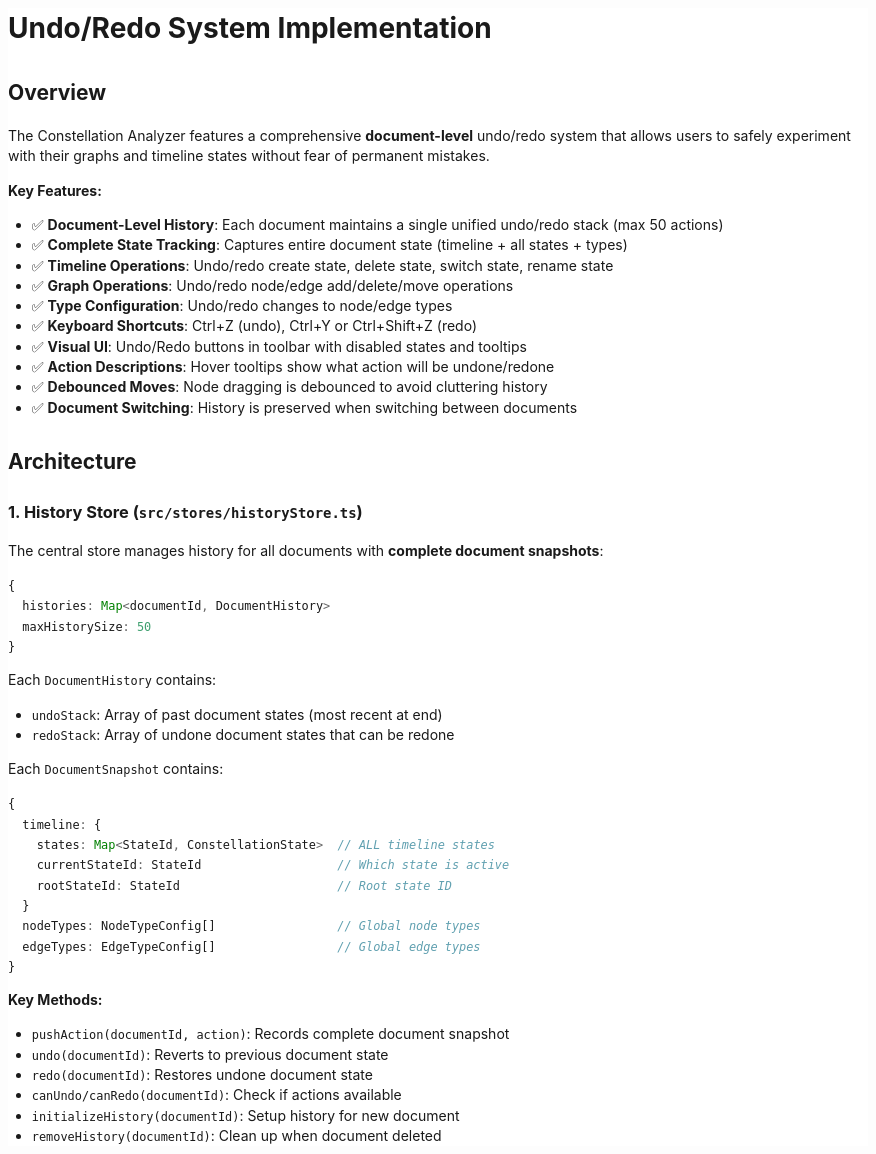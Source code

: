 # Undo/Redo System Implementation

## Overview

The Constellation Analyzer features a comprehensive **document-level** undo/redo system that allows users to safely experiment with their graphs and timeline states without fear of permanent mistakes.

**Key Features:**
- ✅ **Document-Level History**: Each document maintains a single unified undo/redo stack (max 50 actions)
- ✅ **Complete State Tracking**: Captures entire document state (timeline + all states + types)
- ✅ **Timeline Operations**: Undo/redo create state, delete state, switch state, rename state
- ✅ **Graph Operations**: Undo/redo node/edge add/delete/move operations
- ✅ **Type Configuration**: Undo/redo changes to node/edge types
- ✅ **Keyboard Shortcuts**: Ctrl+Z (undo), Ctrl+Y or Ctrl+Shift+Z (redo)
- ✅ **Visual UI**: Undo/Redo buttons in toolbar with disabled states and tooltips
- ✅ **Action Descriptions**: Hover tooltips show what action will be undone/redone
- ✅ **Debounced Moves**: Node dragging is debounced to avoid cluttering history
- ✅ **Document Switching**: History is preserved when switching between documents

## Architecture

### 1. History Store (`src/stores/historyStore.ts`)

The central store manages history for all documents with **complete document snapshots**:

```typescript
{
  histories: Map<documentId, DocumentHistory>
  maxHistorySize: 50
}
```

Each `DocumentHistory` contains:
- `undoStack`: Array of past document states (most recent at end)
- `redoStack`: Array of undone document states that can be redone

Each `DocumentSnapshot` contains:
```typescript
{
  timeline: {
    states: Map<StateId, ConstellationState>  // ALL timeline states
    currentStateId: StateId                   // Which state is active
    rootStateId: StateId                      // Root state ID
  }
  nodeTypes: NodeTypeConfig[]                 // Global node types
  edgeTypes: EdgeTypeConfig[]                 // Global edge types
}
```

**Key Methods:**
- `pushAction(documentId, action)`: Records complete document snapshot
- `undo(documentId)`: Reverts to previous document state
- `redo(documentId)`: Restores undone document state
- `canUndo/canRedo(documentId)`: Check if actions available
- `initializeHistory(documentId)`: Setup history for new document
- `removeHistory(documentId)`: Clean up when document deleted
